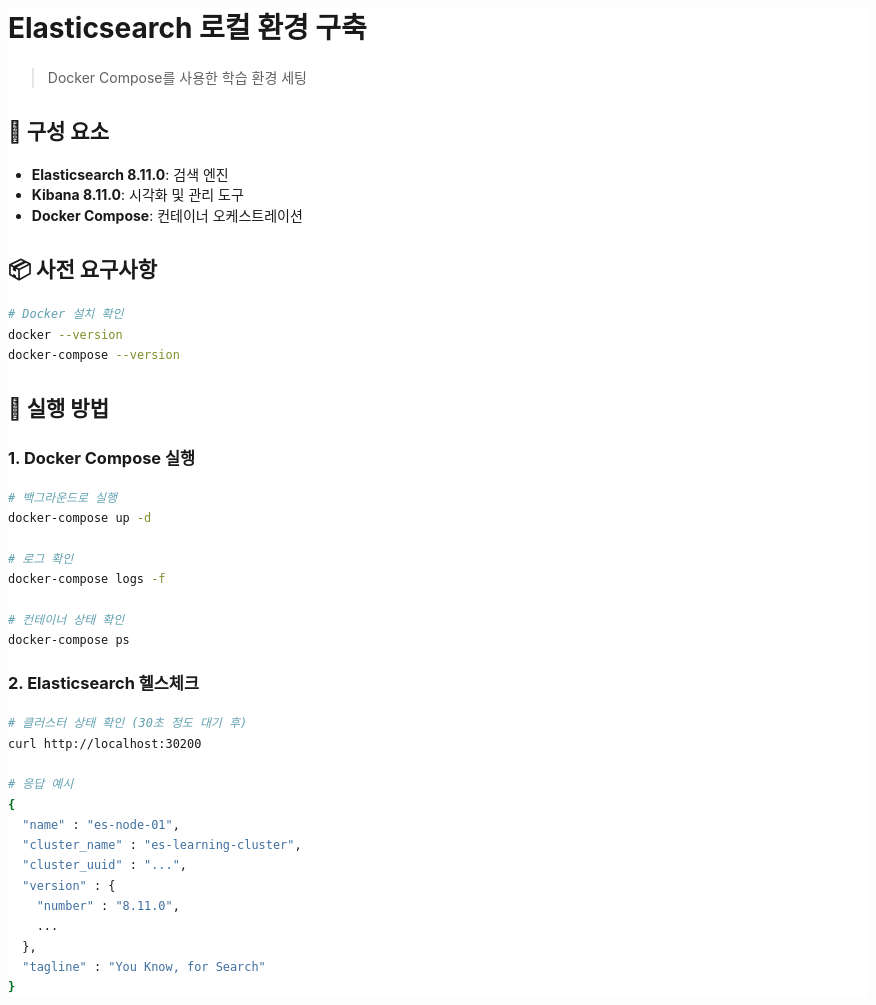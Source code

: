 # Elasticsearch 로컬 환경 구축

> Docker Compose를 사용한 학습 환경 세팅

## 🎯 구성 요소

- **Elasticsearch 8.11.0**: 검색 엔진
- **Kibana 8.11.0**: 시각화 및 관리 도구
- **Docker Compose**: 컨테이너 오케스트레이션

## 📦 사전 요구사항

```bash
# Docker 설치 확인
docker --version
docker-compose --version
```

## 🚀 실행 방법

### 1. Docker Compose 실행

```bash
# 백그라운드로 실행
docker-compose up -d

# 로그 확인
docker-compose logs -f

# 컨테이너 상태 확인
docker-compose ps
```

### 2. Elasticsearch 헬스체크

```bash
# 클러스터 상태 확인 (30초 정도 대기 후)
curl http://localhost:30200

# 응답 예시
{
  "name" : "es-node-01",
  "cluster_name" : "es-learning-cluster",
  "cluster_uuid" : "...",
  "version" : {
    "number" : "8.11.0",
    ...
  },
  "tagline" : "You Know, for Search"
}
```
